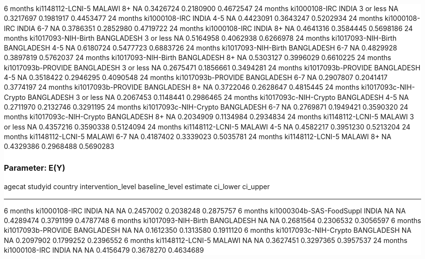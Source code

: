 6 months    ki1148112-LCNI-5           MALAWI       8+                   NA                0.3426724   0.2180900   0.4672547
24 months   ki1000108-IRC              INDIA        3 or less            NA                0.3217697   0.1981917   0.4453477
24 months   ki1000108-IRC              INDIA        4-5                  NA                0.4423091   0.3643247   0.5202934
24 months   ki1000108-IRC              INDIA        6-7                  NA                0.3786351   0.2852980   0.4719722
24 months   ki1000108-IRC              INDIA        8+                   NA                0.4641316   0.3584445   0.5698186
24 months   ki1017093-NIH-Birth        BANGLADESH   3 or less            NA                0.5164958   0.4062938   0.6266978
24 months   ki1017093-NIH-Birth        BANGLADESH   4-5                  NA                0.6180724   0.5477723   0.6883726
24 months   ki1017093-NIH-Birth        BANGLADESH   6-7                  NA                0.4829928   0.3897819   0.5762037
24 months   ki1017093-NIH-Birth        BANGLADESH   8+                   NA                0.5303127   0.3996029   0.6610225
24 months   ki1017093b-PROVIDE         BANGLADESH   3 or less            NA                0.2675471   0.1856661   0.3494281
24 months   ki1017093b-PROVIDE         BANGLADESH   4-5                  NA                0.3518422   0.2946295   0.4090548
24 months   ki1017093b-PROVIDE         BANGLADESH   6-7                  NA                0.2907807   0.2041417   0.3774197
24 months   ki1017093b-PROVIDE         BANGLADESH   8+                   NA                0.3722046   0.2628647   0.4815445
24 months   ki1017093c-NIH-Crypto      BANGLADESH   3 or less            NA                0.2067453   0.1148441   0.2986465
24 months   ki1017093c-NIH-Crypto      BANGLADESH   4-5                  NA                0.2711970   0.2132746   0.3291195
24 months   ki1017093c-NIH-Crypto      BANGLADESH   6-7                  NA                0.2769871   0.1949421   0.3590320
24 months   ki1017093c-NIH-Crypto      BANGLADESH   8+                   NA                0.2034909   0.1134984   0.2934834
24 months   ki1148112-LCNI-5           MALAWI       3 or less            NA                0.4357216   0.3590338   0.5124094
24 months   ki1148112-LCNI-5           MALAWI       4-5                  NA                0.4582217   0.3951230   0.5213204
24 months   ki1148112-LCNI-5           MALAWI       6-7                  NA                0.4187402   0.3339023   0.5035781
24 months   ki1148112-LCNI-5           MALAWI       8+                   NA                0.4329386   0.2968488   0.5690283


### Parameter: E(Y)


agecat      studyid                    country      intervention_level   baseline_level     estimate    ci_lower    ci_upper
----------  -------------------------  -----------  -------------------  ---------------  ----------  ----------  ----------
6 months    ki1000108-IRC              INDIA        NA                   NA                0.2457002   0.2038248   0.2875757
6 months    ki1000304b-SAS-FoodSuppl   INDIA        NA                   NA                0.4289474   0.3791199   0.4787748
6 months    ki1017093-NIH-Birth        BANGLADESH   NA                   NA                0.2681564   0.2306532   0.3056597
6 months    ki1017093b-PROVIDE         BANGLADESH   NA                   NA                0.1612350   0.1313580   0.1911120
6 months    ki1017093c-NIH-Crypto      BANGLADESH   NA                   NA                0.2097902   0.1799252   0.2396552
6 months    ki1148112-LCNI-5           MALAWI       NA                   NA                0.3627451   0.3297365   0.3957537
24 months   ki1000108-IRC              INDIA        NA                   NA                0.4156479   0.3678270   0.4634689